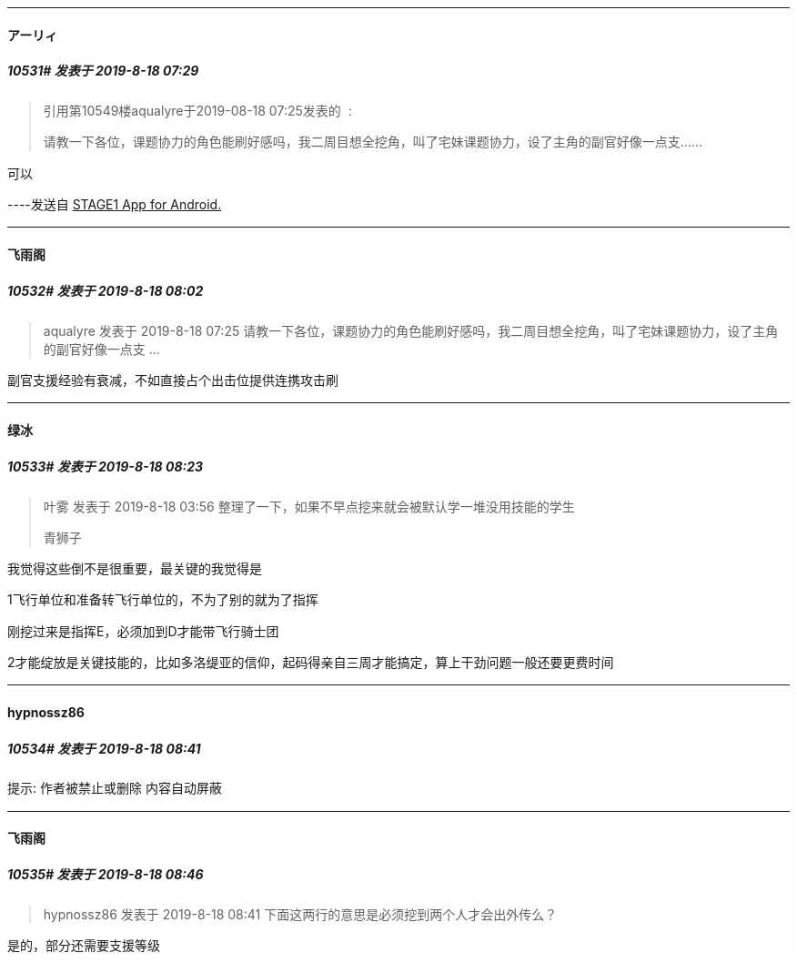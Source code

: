 
*****

####  アーリィ  
##### 10531#       发表于 2019-8-18 07:29

<blockquote>引用第10549楼aqualyre于2019-08-18 07:25发表的  :

请教一下各位，课题协力的角色能刷好感吗，我二周目想全挖角，叫了宅妹课题协力，设了主角的副官好像一点支......</blockquote>
可以

----发送自 [STAGE1 App for Android.](http://stage1.5j4m.com/?1.32)

*****

####  飞雨阁  
##### 10532#       发表于 2019-8-18 08:02

<blockquote>aqualyre 发表于 2019-8-18 07:25
请教一下各位，课题协力的角色能刷好感吗，我二周目想全挖角，叫了宅妹课题协力，设了主角的副官好像一点支 ...</blockquote>
副官支援经验有衰减，不如直接占个出击位提供连携攻击刷

*****

####  绿冰  
##### 10533#       发表于 2019-8-18 08:23

<blockquote>叶雾 发表于 2019-8-18 03:56
整理了一下，如果不早点挖来就会被默认学一堆没用技能的学生

青狮子
</blockquote>
我觉得这些倒不是很重要，最关键的我觉得是

1飞行单位和准备转飞行单位的，不为了别的就为了指挥

刚挖过来是指挥E，必须加到D才能带飞行骑士团

2才能绽放是关键技能的，比如多洛缇亚的信仰，起码得亲自三周才能搞定，算上干劲问题一般还要更费时间

*****

####  hypnossz86  
##### 10534#       发表于 2019-8-18 08:41

提示: 作者被禁止或删除 内容自动屏蔽

*****

####  飞雨阁  
##### 10535#       发表于 2019-8-18 08:46

<blockquote>hypnossz86 发表于 2019-8-18 08:41
下面这两行的意思是必须挖到两个人才会出外传么？</blockquote>
是的，部分还需要支援等级
